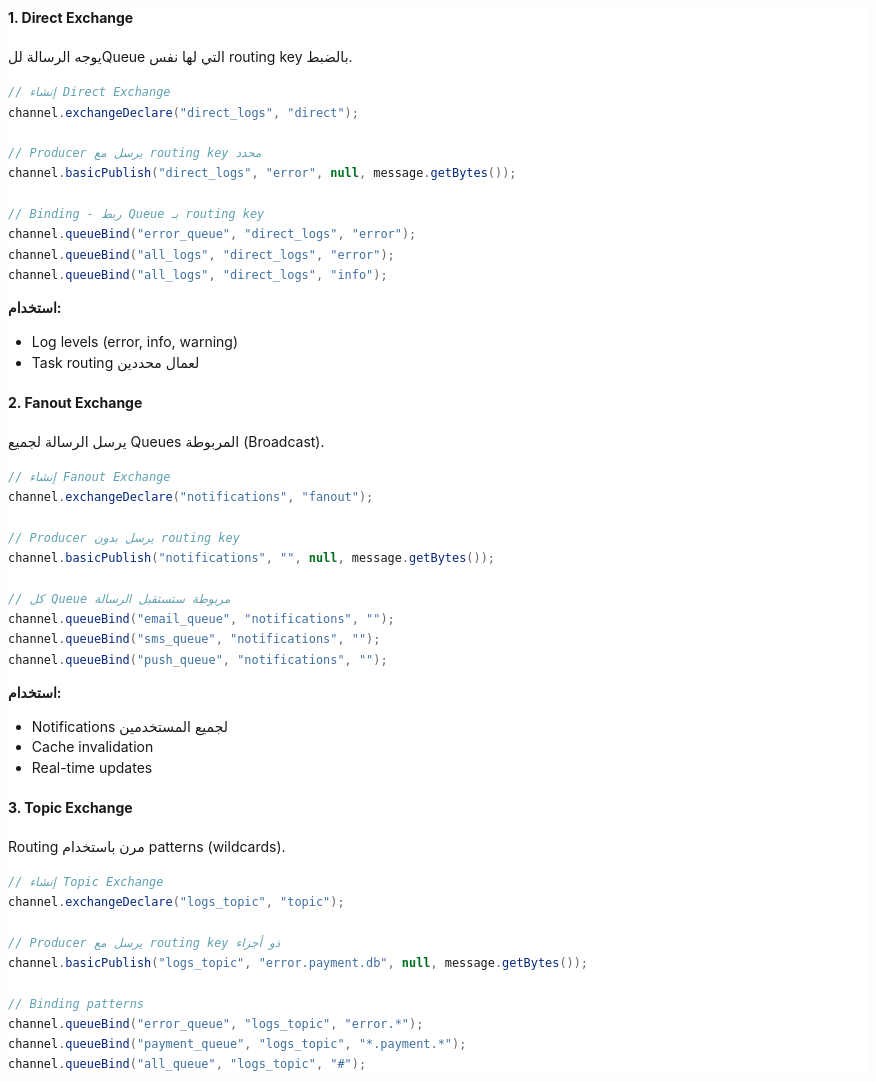#### 1. Direct Exchange
يوجه الرسالة للQueue التي لها نفس routing key بالضبط.

```java
// إنشاء Direct Exchange
channel.exchangeDeclare("direct_logs", "direct");

// Producer يرسل مع routing key محدد
channel.basicPublish("direct_logs", "error", null, message.getBytes());

// Binding - ربط Queue بـ routing key
channel.queueBind("error_queue", "direct_logs", "error");
channel.queueBind("all_logs", "direct_logs", "error");
channel.queueBind("all_logs", "direct_logs", "info");
```

**استخدام:**
- Log levels (error, info, warning)
- Task routing لعمال محددين

#### 2. Fanout Exchange
يرسل الرسالة لجميع Queues المربوطة (Broadcast).

```java
// إنشاء Fanout Exchange
channel.exchangeDeclare("notifications", "fanout");

// Producer يرسل بدون routing key
channel.basicPublish("notifications", "", null, message.getBytes());

// كل Queue مربوطة ستستقبل الرسالة
channel.queueBind("email_queue", "notifications", "");
channel.queueBind("sms_queue", "notifications", "");
channel.queueBind("push_queue", "notifications", "");
```

**استخدام:**
- Notifications لجميع المستخدمين
- Cache invalidation
- Real-time updates

#### 3. Topic Exchange
Routing مرن باستخدام patterns (wildcards).

```java
// إنشاء Topic Exchange
channel.exchangeDeclare("logs_topic", "topic");

// Producer يرسل مع routing key ذو أجزاء
channel.basicPublish("logs_topic", "error.payment.db", null, message.getBytes());

// Binding patterns
channel.queueBind("error_queue", "logs_topic", "error.*");
channel.queueBind("payment_queue", "logs_topic", "*.payment.*");
channel.queueBind("all_queue", "logs_topic", "#");
```
